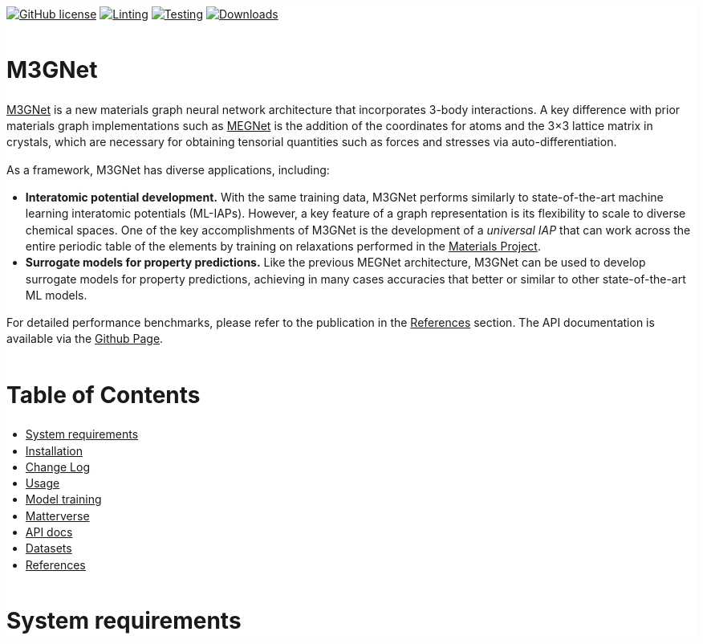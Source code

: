 [![GitHub license](https://img.shields.io/github/license/materialsvirtuallab/m3gnet)](https://github.com/materialsvirtuallab/m3gnet/blob/main/LICENSE)
[![Linting](https://github.com/materialsvirtuallab/m3gnet/workflows/Linting/badge.svg)](https://github.com/materialsvirtuallab/m3gnet/workflows/Linting/badge.svg)
[![Testing](https://github.com/materialsvirtuallab/m3gnet/workflows/Testing%20-%20main/badge.svg)](https://github.com/materialsvirtuallab/m3gnet/workflows/Testing/badge.svg)
[![Downloads](https://pepy.tech/badge/m3gnet)](https://pepy.tech/project/m3gnet)

# M3GNet

[M3GNet](https://www.nature.com/articles/s43588-022-00349-3) is a new materials graph neural network architecture that incorporates 3-body interactions. A key difference with prior materials graph implementations such as [MEGNet](https://github.com/materialsvirtuallab/megnet) is the addition of the coordinates for atoms and the 3×3 lattice matrix in crystals, which are necessary for obtaining tensorial quantities such as forces and stresses via auto-differentiation.

As a framework, M3GNet has diverse applications, including:

- **Interatomic potential development.** With the same training data, M3GNet performs similarly to state-of-the-art
  machine learning interatomic potentials (ML-IAPs). However, a key feature of a graph representation is its
  flexibility to scale to diverse chemical spaces. One of the key accomplishments of M3GNet is the development of a
  *universal IAP* that can work across the entire periodic table of the elements by training on relaxations performed
  in the [Materials Project](http://materialsproject.org).
- **Surrogate models for property predictions.** Like the previous MEGNet architecture, M3GNet can be used to develop
  surrogate models for property predictions, achieving in many cases accuracies that better or similar to other
  state-of-the-art ML models.

For detailed performance benchmarks, please refer to the publication in the [References](#references) section. The
API documentation is available via the [Github Page](http://materialsvirtuallab.github.io/m3gnet).

# Table of Contents

- [System requirements](#system-requirements)
- [Installation](#installation)
- [Change Log](#change-log)
- [Usage](#usage)
- [Model training](#model-training)
- [Matterverse](#matterverse)
- [API docs](#api-docs)
- [Datasets](#datasets)
- [References](#reference)

# System requirements
